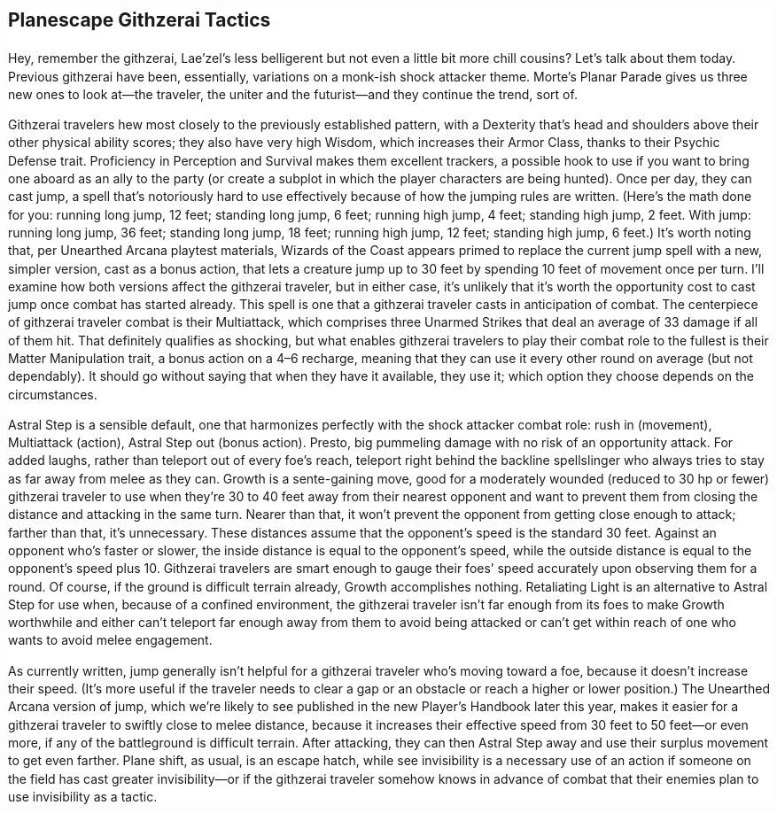 ## Planescape Githzerai Tactics


Hey, remember the githzerai, Lae’zel’s less belligerent but not even a little bit more chill cousins? Let’s talk about them today.
Previous githzerai have been, essentially, variations on a monk-ish shock attacker theme. Morte’s Planar Parade gives us three new ones to look at—the traveler, the uniter and the futurist—and they continue the trend, sort of.

Githzerai travelers hew most closely to the previously established pattern, with a Dexterity that’s head and shoulders above their other physical ability scores; they also have very high Wisdom, which increases their Armor Class, thanks to their Psychic Defense trait. Proficiency in Perception and Survival makes them excellent trackers, a possible hook to use if you want to bring one aboard as an ally to the party (or create a subplot in which the player characters are being hunted).
Once per day, they can cast jump, a spell that’s notoriously hard to use effectively because of how the jumping rules are written. (Here’s the math done for you: running long jump, 12 feet; standing long jump, 6 feet; running high jump, 4 feet; standing high jump, 2 feet. With jump: running long jump, 36 feet; standing long jump, 18 feet; running high jump, 12 feet; standing high jump, 6 feet.) It’s worth noting that, per Unearthed Arcana playtest materials, Wizards of the Coast appears primed to replace the current jump spell with a new, simpler version, cast as a bonus action, that lets a creature jump up to 30 feet by spending 10 feet of movement once per turn. I’ll examine how both versions affect the githzerai traveler, but in either case, it’s unlikely that it’s worth the opportunity cost to cast jump once combat has started already. This spell is one that a githzerai traveler casts in anticipation of combat.
The centerpiece of githzerai traveler combat is their Multiattack, which comprises three Unarmed Strikes that deal an average of 33 damage if all of them hit. That definitely qualifies as shocking, but what enables githzerai travelers to play their combat role to the fullest is their Matter Manipulation trait, a bonus action on a 4–6 recharge, meaning that they can use it every other round on average (but not dependably). It should go without saying that when they have it available, they use it; which option they choose depends on the circumstances.

Astral Step is a sensible default, one that harmonizes perfectly with the shock attacker combat role: rush in (movement), Multiattack (action), Astral Step out (bonus action). Presto, big pummeling damage with no risk of an opportunity attack. For added laughs, rather than teleport out of every foe’s reach, teleport right behind the backline spellslinger who always tries to stay as far away from melee as they can.
Growth is a sente-gaining move, good for a moderately wounded (reduced to 30 hp or fewer) githzerai traveler to use when they’re 30 to 40 feet away from their nearest opponent and want to prevent them from closing the distance and attacking in the same turn. Nearer than that, it won’t prevent the opponent from getting close enough to attack; farther than that, it’s unnecessary. These distances assume that the opponent’s speed is the standard 30 feet. Against an opponent who’s faster or slower, the inside distance is equal to the opponent’s speed, while the outside distance is equal to the opponent’s speed plus 10. Githzerai travelers are smart enough to gauge their foes’ speed accurately upon observing them for a round. Of course, if the ground is difficult terrain already, Growth accomplishes nothing.
Retaliating Light is an alternative to Astral Step for use when, because of a confined environment, the githzerai traveler isn’t far enough from its foes to make Growth worthwhile and either can’t teleport far enough away from them to avoid being attacked or can’t get within reach of one who wants to avoid melee engagement.

As currently written, jump generally isn’t helpful for a githzerai traveler who’s moving toward a foe, because it doesn’t increase their speed. (It’s more useful if the traveler needs to clear a gap or an obstacle or reach a higher or lower position.) The Unearthed Arcana version of jump, which we’re likely to see published in the new Player’s Handbook later this year, makes it easier for a githzerai traveler to swiftly close to melee distance, because it increases their effective speed from 30 feet to 50 feet—or even more, if any of the battleground is difficult terrain. After attacking, they can then Astral Step away and use their surplus movement to get even farther.
Plane shift, as usual, is an escape hatch, while see invisibility is a necessary use of an action if someone on the field has cast greater invisibility—or if the githzerai traveler somehow knows in advance of combat that their enemies plan to use invisibility as a tactic.
